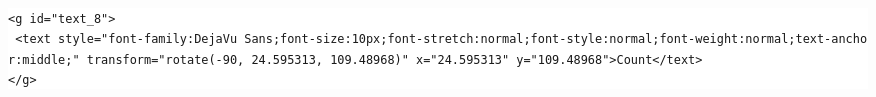     <g id="text_8">
     <text style="font-family:DejaVu Sans;font-size:10px;font-stretch:normal;font-style:normal;font-weight:normal;text-anchor:middle;" transform="rotate(-90, 24.595313, 109.48968)" x="24.595313" y="109.48968">Count</text>
    </g>
   </g>
   <g id="line2d_277">
    <path clip-path="url(#pdc9b6c2d39)" d="M 70.167273 131.903261 
L 73.407809 132.59291 
L 92.851028 131.903261 
L 99.332101 131.903261 
L 102.572638 129.144666 
L 105.813174 130.523964 
L 109.053711 132.59291 
L 206.269806 132.59291 
L 222.472489 131.903261 
L 225.713025 131.213612 
L 228.953562 115.351694 
L 232.194098 86.386451 
L 235.434635 113.972396 
L 238.675171 98.110478 
L 241.915708 128.455018 
L 245.156244 131.213612 
L 251.637317 125.006775 
L 254.877854 130.523964 
L 258.11839 130.523964 
L 261.358927 131.213612 
L 264.599463 131.213612 
L 267.84 132.59291 
L 271.080537 132.59291 
L 274.321073 129.834315 
L 277.56161 132.59291 
L 280.802146 131.213612 
L 284.042683 124.317126 
L 287.283219 125.006775 
L 290.523756 131.903261 
L 297.004829 131.213612 
L 300.245365 132.59291 
L 303.485902 131.903261 
L 309.966975 132.59291 
L 319.688584 131.903261 
L 322.929121 131.213612 
L 326.169657 132.59291 
L 329.410194 132.59291 
L 332.65073 132.59291 
L 339.131803 132.59291 
L 348.853413 132.59291 
L 355.334486 131.903261 
L 365.056095 110.524153 
L 368.296632 131.903261 
L 374.777705 131.903261 
L 378.018241 132.59291 
L 387.739851 131.213612 
L 400.701997 132.59291 
L 465.512727 132.59291 
" style="fill:none;stroke:#1f77b4;stroke-linecap:square;stroke-width:1.5;"/>
   </g>
   <g id="patch_5">
    <path d="M 50.4 134.903232 
L 485.28 134.903232 
" style="fill:none;stroke:#000000;stroke-linecap:square;stroke-linejoin:miter;stroke-width:0.8;"/>
   </g>
   <g id="text_9">
